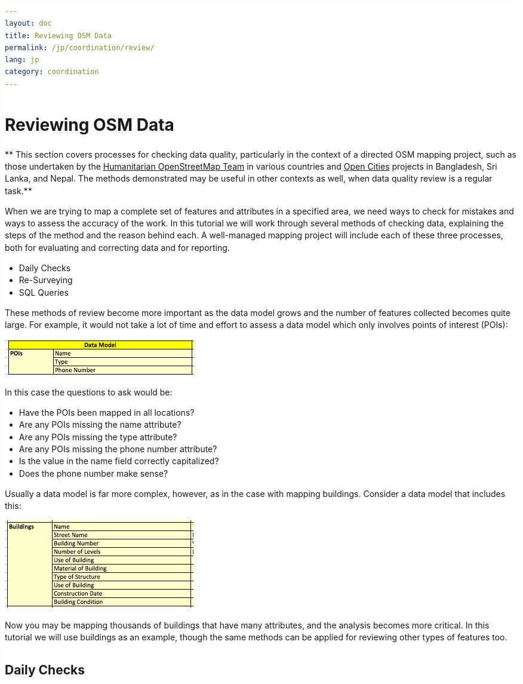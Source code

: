 ```yaml
---
layout: doc
title: Reviewing OSM Data
permalink: /jp/coordination/review/
lang: jp
category: coordination
---
```


Reviewing OSM Data
==================

** This section covers processes for checking data quality, particularly in the context of a directed OSM mapping project, such as those undertaken by the [Humanitarian OpenStreetMap Team](http://hotosm.org) in various countries and [Open Cities](http://opencitiesproject.com) projects in Bangladesh, Sri Lanka, and Nepal. The methods demonstrated may be useful in other contexts as well, when data quality review is a regular task.**

When we are trying to map a complete set of features and attributes in a specified area, we need ways to check for mistakes and ways to assess the accuracy of the work.  In this tutorial we will work through several methods of checking data, explaining the steps of the method and the reason behind each.  A well-managed mapping project will include each of these three processes, both for evaluating and correcting data and for reporting.

- Daily Checks
- Re-Surveying
- SQL Queries

These methods of review become more important as the data model grows and the number of features collected becomes quite large.  For example, it would not take a lot of time and effort to assess a data model which only involves points of interest (POIs):

![Data Model POIs][]

In this case the questions to ask would be:

- Have the POIs been mapped in all locations?
- Are any POIs missing the name attribute?
- Are any POIs missing the type attribute?
- Are any POIs missing the phone number attribute?
- Is the value in the name field correctly capitalized?
- Does the phone number make sense?

Usually a data model is far more complex, however, as in the case with mapping buildings.  Consider a data model that includes this:

![Data Model Buildings][]

Now you may be mapping thousands of buildings that have many attributes, and the analysis becomes more critical.  In this tutorial we will use buildings as an example, though the same methods can be applied for reviewing other types of features too.

Daily Checks
------------


[Data Model POIs]: /images/jp/coordination/review/reviewing_osm_data_image01.png
[Data Model Buildings]: /images/jp/coordination/review/reviewing_osm_data_image02.png
[Dhaka Example in JOSM]: /images/jp/coordination/review/reviewing_osm_data_image03.png
[Validation Tool]: /images/jp/coordination/review/reviewing_osm_data_image04.png
[Validate Button]: /images/jp/coordination/review/reviewing_osm_data_image05.png
[Validation Results]: /images/jp/coordination/review/reviewing_osm_data_image06.png
[Validation Layer]: /images/jp/coordination/review/reviewing_osm_data_image07.png
[Validation Zoom to Problem]: /images/jp/coordination/review/reviewing_osm_data_image08.png
[Validation Selected Ways]: /images/jp/coordination/review/reviewing_osm_data_image09.png
[Validation Crossing Ways]: /images/jp/coordination/review/reviewing_osm_data_image10.png
[Validation Select Crossing Ways]: /images/jp/coordination/review/reviewing_osm_data_image11.png
[JOSM Menu Search]: /images/jp/coordination/review/reviewing_osm_data_image12.png
[JOSM Search String]: /images/jp/coordination/review/reviewing_osm_data_image13.png
[JOSM Search Properties]: /images/jp/coordination/review/reviewing_osm_data_image14.png
[JOSM Search Properties Edit]: /images/jp/coordination/review/reviewing_osm_data_image15.png
[JOSM Search Properties Edit 2]: /images/jp/coordination/review/reviewing_osm_data_image16.png
[QGIS Spatial Query]: /images/jp/coordination/review/reviewing_osm_data_image17.png
[QGIS Map Image]: /images/jp/coordination/review/reviewing_osm_data_image18.png
[QGIS Save Selection As]: /images/jp/coordination/review/reviewing_osm_data_image19.png
[QGIS Map Image 2]: /images/jp/coordination/review/reviewing_osm_data_image20.png
[QGIS Query Result]: /images/jp/coordination/review/reviewing_osm_data_image21.png
[QGIS Map Image 3]: /images/jp/coordination/review/reviewing_osm_data_image22.png